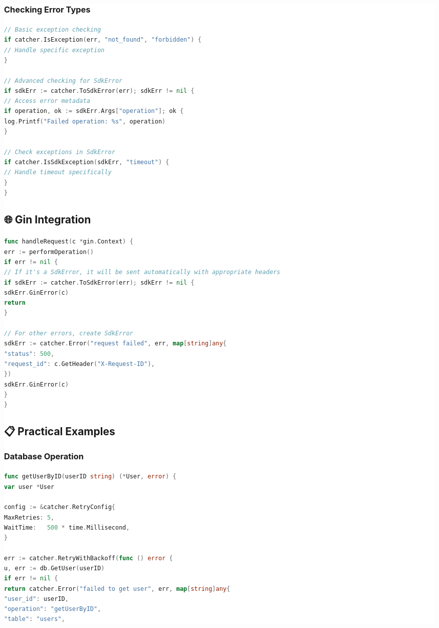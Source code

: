 ### Checking Error Types

```go
// Basic exception checking
if catcher.IsException(err, "not_found", "forbidden") {
// Handle specific exception
}

// Advanced checking for SdkError
if sdkErr := catcher.ToSdkError(err); sdkErr != nil {
// Access error metadata
if operation, ok := sdkErr.Args["operation"]; ok {
log.Printf("Failed operation: %s", operation)
}

// Check exceptions in SdkError
if catcher.IsSdkException(sdkErr, "timeout") {
// Handle timeout specifically
}
}
```

## 🌐 Gin Integration

```go
func handleRequest(c *gin.Context) {
err := performOperation()
if err != nil {
// If it's a SdkError, it will be sent automatically with appropriate headers
if sdkErr := catcher.ToSdkError(err); sdkErr != nil {
sdkErr.GinError(c)
return
}

// For other errors, create SdkError
sdkErr := catcher.Error("request failed", err, map[string]any{
"status": 500,
"request_id": c.GetHeader("X-Request-ID"),
})
sdkErr.GinError(c)
}
}
```

## 📋 Practical Examples

### Database Operation

```go
func getUserByID(userID string) (*User, error) {
var user *User

config := &catcher.RetryConfig{
MaxRetries: 5,
WaitTime:   500 * time.Millisecond,
}

err := catcher.RetryWithBackoff(func () error {
u, err := db.GetUser(userID)
if err != nil {
return catcher.Error("failed to get user", err, map[string]any{
"user_id": userID,
"operation": "getUserByID",
"table": "users",
```